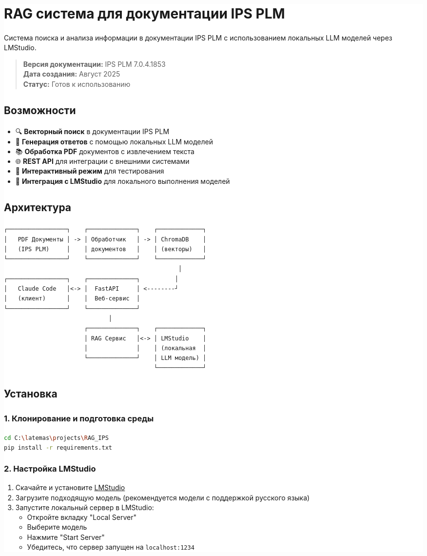 # RAG система для документации IPS PLM

Система поиска и анализа информации в документации IPS PLM с использованием локальных LLM моделей через LMStudio.

> **Версия документации:** IPS PLM 7.0.4.1853  
> **Дата создания:** Август 2025  
> **Статус:** Готов к использованию

## Возможности

- 🔍 **Векторный поиск** в документации IPS PLM
- 🤖 **Генерация ответов** с помощью локальных LLM моделей
- 📚 **Обработка PDF** документов с извлечением текста
- 🌐 **REST API** для интеграции с внешними системами
- 💬 **Интерактивный режим** для тестирования
- 🔗 **Интеграция с LMStudio** для локального выполнения моделей

## Архитектура

```
┌─────────────────┐    ┌──────────────┐    ┌─────────────┐
│   PDF Документы │ -> │ Обработчик   │ -> │ ChromaDB    │
│   (IPS PLM)     │    │ документов   │    │ (векторы)   │
└─────────────────┘    └──────────────┘    └─────────────┘
                                                  │
┌─────────────────┐    ┌──────────────┐          │
│   Claude Code   │<-> │  FastAPI     │ <--------┘
│   (клиент)      │    │  Веб-сервис  │
└─────────────────┘    └──────────────┘
                              │
                       ┌──────────────┐    ┌─────────────┐
                       │ RAG Сервис   │<-> │ LMStudio    │
                       │              │    │ (локальная  │
                       └──────────────┘    │ LLM модель) │
                                           └─────────────┘
```

## Установка

### 1. Клонирование и подготовка среды

```bash
cd C:\latemas\projects\RAG_IPS
pip install -r requirements.txt
```

### 2. Настройка LMStudio

1. Скачайте и установите [LMStudio](https://lmstudio.ai/)
2. Загрузите подходящую модель (рекомендуется модели с поддержкой русского языка)
3. Запустите локальный сервер в LMStudio:
   - Откройте вкладку "Local Server"
   - Выберите модель
   - Нажмите "Start Server"
   - Убедитесь, что сервер запущен на `localhost:1234`
